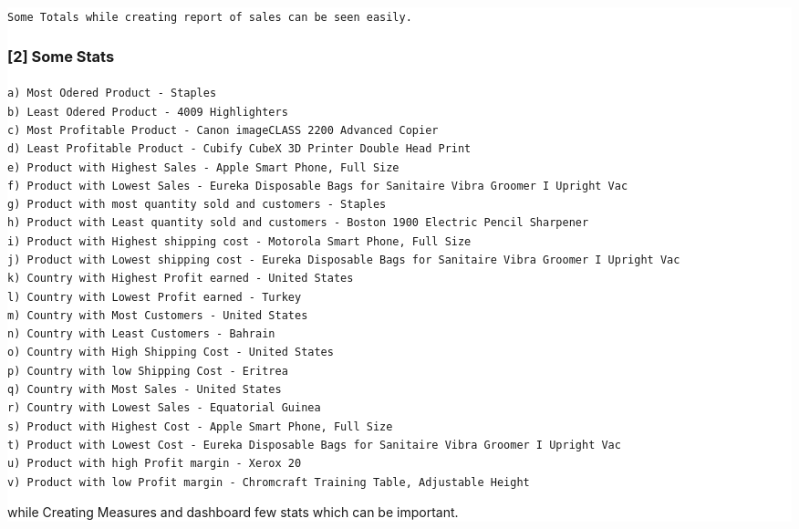     Some Totals while creating report of sales can be seen easily.
           
### [2] Some Stats

    a) Most Odered Product - Staples
    b) Least Odered Product - 4009 Highlighters
    c) Most Profitable Product - Canon imageCLASS 2200 Advanced Copier
    d) Least Profitable Product - Cubify CubeX 3D Printer Double Head Print
    e) Product with Highest Sales - Apple Smart Phone, Full Size
    f) Product with Lowest Sales - Eureka Disposable Bags for Sanitaire Vibra Groomer I Upright Vac
    g) Product with most quantity sold and customers - Staples
    h) Product with Least quantity sold and customers - Boston 1900 Electric Pencil Sharpener
    i) Product with Highest shipping cost - Motorola Smart Phone, Full Size
    j) Product with Lowest shipping cost - Eureka Disposable Bags for Sanitaire Vibra Groomer I Upright Vac
    k) Country with Highest Profit earned - United States
    l) Country with Lowest Profit earned - Turkey
    m) Country with Most Customers - United States
    n) Country with Least Customers - Bahrain
    o) Country with High Shipping Cost - United States
    p) Country with low Shipping Cost - Eritrea
    q) Country with Most Sales - United States
    r) Country with Lowest Sales - Equatorial Guinea
    s) Product with Highest Cost - Apple Smart Phone, Full Size
    t) Product with Lowest Cost - Eureka Disposable Bags for Sanitaire Vibra Groomer I Upright Vac
    u) Product with high Profit margin - Xerox 20
    v) Product with low Profit margin - Chromcraft Training Table, Adjustable Height

  while Creating Measures and dashboard few stats which can be important. 
  
